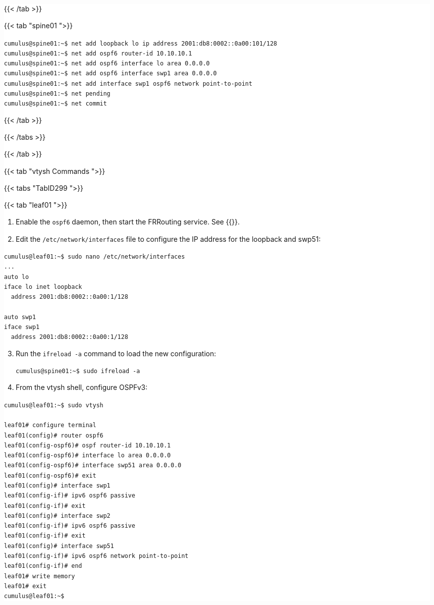 {{< /tab >}}

{{< tab "spine01 ">}}

```
cumulus@spine01:~$ net add loopback lo ip address 2001:db8:0002::0a00:101/128
cumulus@spine01:~$ net add ospf6 router-id 10.10.10.1
cumulus@spine01:~$ net add ospf6 interface lo area 0.0.0.0
cumulus@spine01:~$ net add ospf6 interface swp1 area 0.0.0.0
cumulus@spine01:~$ net add interface swp1 ospf6 network point-to-point
cumulus@spine01:~$ net pending
cumulus@spine01:~$ net commit
```

{{< /tab >}}

{{< /tabs >}}

{{< /tab >}}

{{< tab "vtysh Commands ">}}

{{< tabs "TabID299 ">}}

{{< tab "leaf01 ">}}

1. Enable the `ospf6` daemon, then start the FRRouting service. See {{<link url="Configure-FRRouting">}}.

2. Edit the `/etc/network/interfaces` file to configure the IP address for the loopback and swp51:

  ```
  cumulus@leaf01:~$ sudo nano /etc/network/interfaces
  ...
  auto lo
  iface lo inet loopback
    address 2001:db8:0002::0a00:1/128

  auto swp1
  iface swp1
    address 2001:db8:0002::0a00:1/128
  ```

3. Run the `ifreload -a` command to load the new configuration:

    ```
    cumulus@spine01:~$ sudo ifreload -a

2. From the vtysh shell, configure OSPFv3:

```
cumulus@leaf01:~$ sudo vtysh

leaf01# configure terminal
leaf01(config)# router ospf6
leaf01(config-ospf6)# ospf router-id 10.10.10.1
leaf01(config-ospf6)# interface lo area 0.0.0.0
leaf01(config-ospf6)# interface swp51 area 0.0.0.0
leaf01(config-ospf6)# exit
leaf01(config)# interface swp1
leaf01(config-if)# ipv6 ospf6 passive
leaf01(config-if)# exit
leaf01(config)# interface swp2
leaf01(config-if)# ipv6 ospf6 passive
leaf01(config-if)# exit
leaf01(config)# interface swp51
leaf01(config-if)# ipv6 ospf6 network point-to-point
leaf01(config-if)# end
leaf01# write memory
leaf01# exit
cumulus@leaf01:~$
```